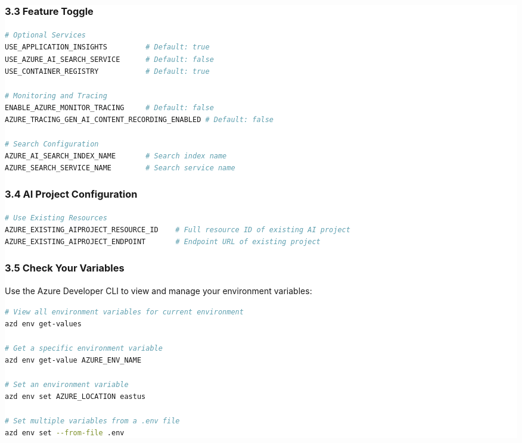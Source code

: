 ### 3.3 Feature Toggle
```bash title="" linenums="0"
# Optional Services
USE_APPLICATION_INSIGHTS         # Default: true
USE_AZURE_AI_SEARCH_SERVICE      # Default: false
USE_CONTAINER_REGISTRY           # Default: true

# Monitoring and Tracing
ENABLE_AZURE_MONITOR_TRACING     # Default: false
AZURE_TRACING_GEN_AI_CONTENT_RECORDING_ENABLED # Default: false

# Search Configuration
AZURE_AI_SEARCH_INDEX_NAME       # Search index name
AZURE_SEARCH_SERVICE_NAME        # Search service name
```

### 3.4 AI Project Configuration 
```bash title="" linenums="0"
# Use Existing Resources
AZURE_EXISTING_AIPROJECT_RESOURCE_ID    # Full resource ID of existing AI project
AZURE_EXISTING_AIPROJECT_ENDPOINT       # Endpoint URL of existing project
```

### 3.5 Check Your Variables

Use the Azure Developer CLI to view and manage your environment variables:

```bash title="" linenums="0"
# View all environment variables for current environment
azd env get-values

# Get a specific environment variable
azd env get-value AZURE_ENV_NAME

# Set an environment variable
azd env set AZURE_LOCATION eastus

# Set multiple variables from a .env file
azd env set --from-file .env
```